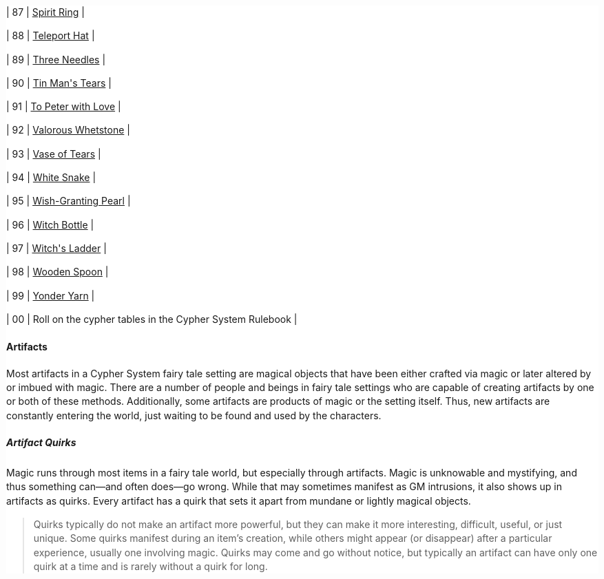 | 87   | [Spirit Ring](Spirit-Ring.md)                                             |
  
| 88   | [Teleport Hat](Teleport-Hat.md)                                            |
  
| 89   | [Three Needles](Three-Needles.md)                                           |
  
| 90   | [Tin Man's Tears](Tin-Mans-Tears.md)                                         |
  
| 91   | [To Peter with Love](To-Peter-with-Love.md)                                      |
  
| 92   | [Valorous Whetstone](Valorous-Whetstone.md)                                      |
  
| 93   | [Vase of Tears](Vase-of-Tears.md)                                           |
  
| 94   | [White Snake](White-Snake.md)                                             |
  
| 95   | [Wish-Granting Pearl](Wish-Granting-Pearl.md)                                     |
  
| 96   | [Witch Bottle](Witch-Bottle.md)                                            |
  
| 97   | [Witch's Ladder](Witchs-Ladder.md)                                           |
  
| 98   | [Wooden Spoon](Wooden-Spoon.md)                                            |
  
| 99   | [Yonder Yarn](Yonder-Yarn.md)                                             |
  
| 00   | Roll on the cypher tables in the Cypher System Rulebook |
  

  

  
  #### Artifacts
  
Most artifacts in a Cypher System fairy tale setting are magical objects that have been either crafted via magic or later altered by or imbued with magic. There are a number of people and beings in fairy tale settings who are capable of creating artifacts by one or both of these methods. Additionally, some artifacts are products of magic or the setting itself. Thus, new artifacts are constantly entering the world, just waiting to be found and used by the characters.
  

  
##### Artifact Quirks
  
Magic runs through most items in a fairy tale world, but especially through artifacts. Magic is unknowable and mystifying, and thus something can—and often does—go wrong. While that may sometimes manifest as GM intrusions, it also shows up in artifacts as quirks. Every artifact has a quirk that sets it apart from mundane or lightly magical objects.
  
>Quirks typically do not make an artifact more powerful, but they can make it more interesting, difficult, useful, or just unique. Some quirks manifest during an item’s creation, while others might appear (or disappear) after a particular experience, usually one involving magic. Quirks may come and go without notice, but typically an artifact can have only one quirk at a time and is rarely without a quirk for long.
  